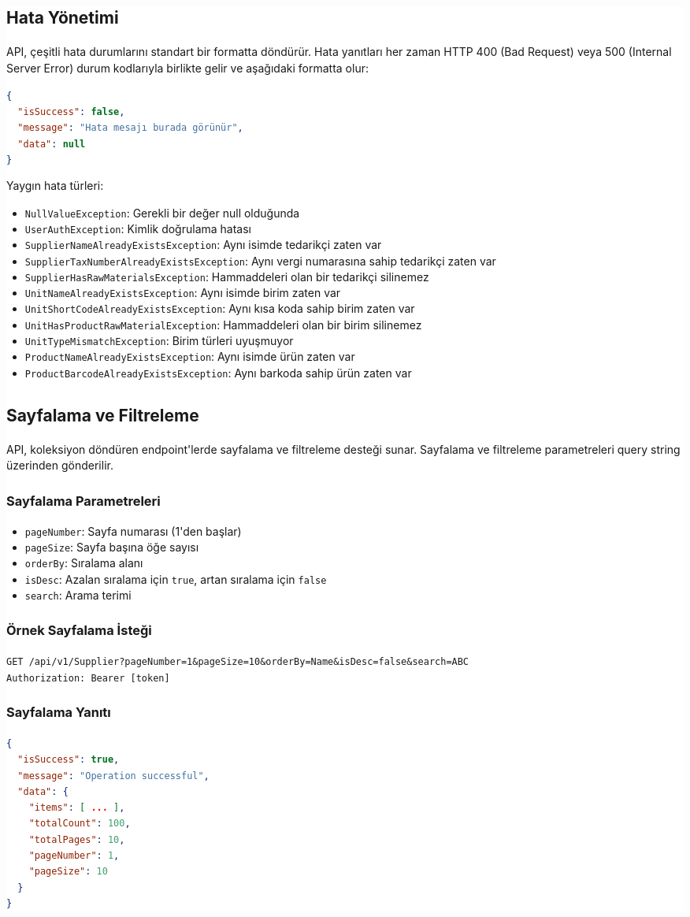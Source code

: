 ## Hata Yönetimi

API, çeşitli hata durumlarını standart bir formatta döndürür. Hata yanıtları her zaman HTTP 400 (Bad Request) veya 500 (Internal Server Error) durum kodlarıyla birlikte gelir ve aşağıdaki formatta olur:

```json
{
  "isSuccess": false,
  "message": "Hata mesajı burada görünür",
  "data": null
}
```

Yaygın hata türleri:

- `NullValueException`: Gerekli bir değer null olduğunda
- `UserAuthException`: Kimlik doğrulama hatası
- `SupplierNameAlreadyExistsException`: Aynı isimde tedarikçi zaten var
- `SupplierTaxNumberAlreadyExistsException`: Aynı vergi numarasına sahip tedarikçi zaten var
- `SupplierHasRawMaterialsException`: Hammaddeleri olan bir tedarikçi silinemez
- `UnitNameAlreadyExistsException`: Aynı isimde birim zaten var
- `UnitShortCodeAlreadyExistsException`: Aynı kısa koda sahip birim zaten var
- `UnitHasProductRawMaterialException`: Hammaddeleri olan bir birim silinemez
- `UnitTypeMismatchException`: Birim türleri uyuşmuyor
- `ProductNameAlreadyExistsException`: Aynı isimde ürün zaten var
- `ProductBarcodeAlreadyExistsException`: Aynı barkoda sahip ürün zaten var

## Sayfalama ve Filtreleme

API, koleksiyon döndüren endpoint'lerde sayfalama ve filtreleme desteği sunar. Sayfalama ve filtreleme parametreleri query string üzerinden gönderilir.

### Sayfalama Parametreleri

- `pageNumber`: Sayfa numarası (1'den başlar)
- `pageSize`: Sayfa başına öğe sayısı
- `orderBy`: Sıralama alanı
- `isDesc`: Azalan sıralama için `true`, artan sıralama için `false`
- `search`: Arama terimi

### Örnek Sayfalama İsteği

```http
GET /api/v1/Supplier?pageNumber=1&pageSize=10&orderBy=Name&isDesc=false&search=ABC
Authorization: Bearer [token]
```

### Sayfalama Yanıtı

```json
{
  "isSuccess": true,
  "message": "Operation successful",
  "data": {
    "items": [ ... ],
    "totalCount": 100,
    "totalPages": 10,
    "pageNumber": 1,
    "pageSize": 10
  }
}
```
